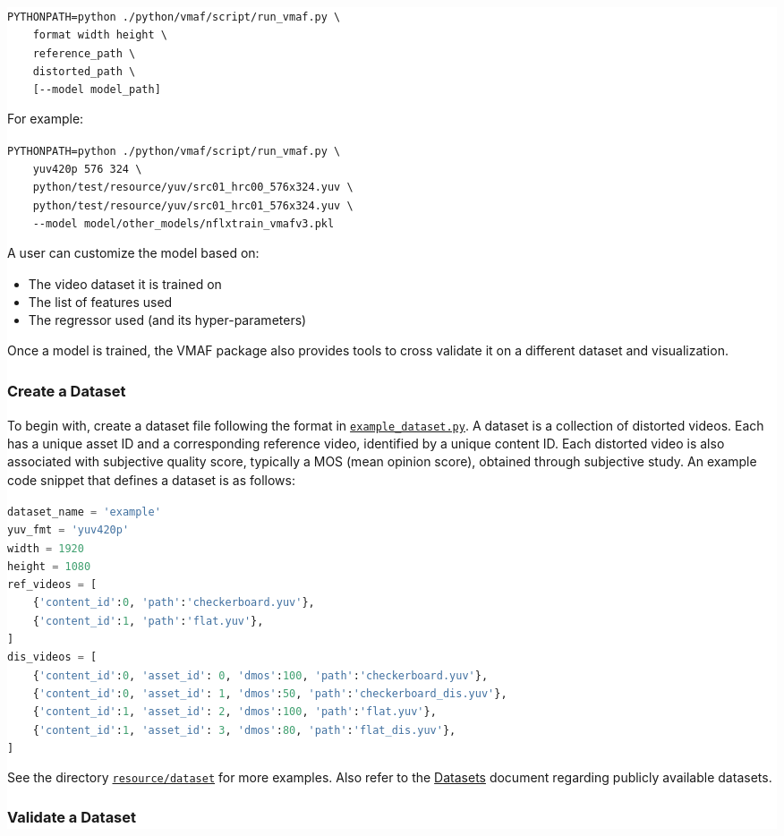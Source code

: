 ```shell script
PYTHONPATH=python ./python/vmaf/script/run_vmaf.py \
    format width height \
    reference_path \
    distorted_path \
    [--model model_path]
```

For example:

```shell script
PYTHONPATH=python ./python/vmaf/script/run_vmaf.py \
    yuv420p 576 324 \
    python/test/resource/yuv/src01_hrc00_576x324.yuv \
    python/test/resource/yuv/src01_hrc01_576x324.yuv \
    --model model/other_models/nflxtrain_vmafv3.pkl
```

A user can customize the model based on:

- The video dataset it is trained on
- The list of features used
- The regressor used (and its hyper-parameters)

Once a model is trained, the VMAF package also provides tools to cross validate it on a different dataset and visualization.

### Create a Dataset

To begin with, create a dataset file following the format in [`example_dataset.py`](../../resource/example/example_dataset.py). A dataset is a collection of distorted videos. Each has a unique asset ID and a corresponding reference video, identified by a unique content ID. Each distorted video is also associated with subjective quality score, typically a MOS (mean opinion score), obtained through subjective study. An example code snippet that defines a dataset is as follows:

```python
dataset_name = 'example'
yuv_fmt = 'yuv420p'
width = 1920
height = 1080
ref_videos = [
    {'content_id':0, 'path':'checkerboard.yuv'},
    {'content_id':1, 'path':'flat.yuv'},
]
dis_videos = [
    {'content_id':0, 'asset_id': 0, 'dmos':100, 'path':'checkerboard.yuv'},
    {'content_id':0, 'asset_id': 1, 'dmos':50, 'path':'checkerboard_dis.yuv'},
    {'content_id':1, 'asset_id': 2, 'dmos':100, 'path':'flat.yuv'},
    {'content_id':1, 'asset_id': 3, 'dmos':80, 'path':'flat_dis.yuv'},
]
```

See the directory [`resource/dataset`](../../resource/dataset) for more examples. Also refer to the [Datasets](datasets.md) document regarding publicly available datasets.

### Validate a Dataset
